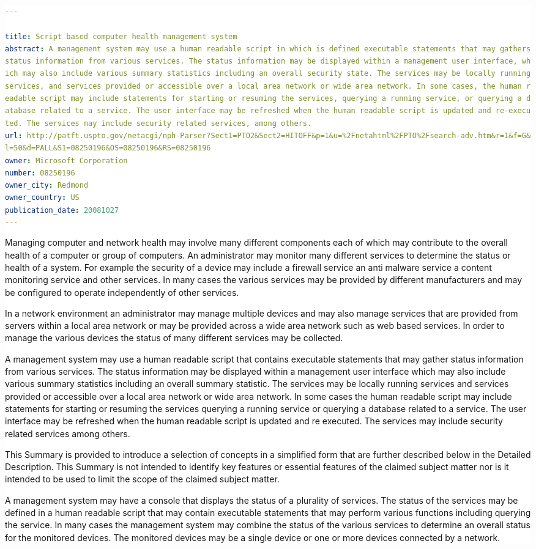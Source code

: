 ```yaml
---

title: Script based computer health management system
abstract: A management system may use a human readable script in which is defined executable statements that may gathers status information from various services. The status information may be displayed within a management user interface, which may also include various summary statistics including an overall security state. The services may be locally running services, and services provided or accessible over a local area network or wide area network. In some cases, the human readable script may include statements for starting or resuming the services, querying a running service, or querying a database related to a service. The user interface may be refreshed when the human readable script is updated and re-executed. The services may include security related services, among others.
url: http://patft.uspto.gov/netacgi/nph-Parser?Sect1=PTO2&Sect2=HITOFF&p=1&u=%2Fnetahtml%2FPTO%2Fsearch-adv.htm&r=1&f=G&l=50&d=PALL&S1=08250196&OS=08250196&RS=08250196
owner: Microsoft Corporation
number: 08250196
owner_city: Redmond
owner_country: US
publication_date: 20081027
---
```

Managing computer and network health may involve many different components each of which may contribute to the overall health of a computer or group of computers. An administrator may monitor many different services to determine the status or health of a system. For example the security of a device may include a firewall service an anti malware service a content monitoring service and other services. In many cases the various services may be provided by different manufacturers and may be configured to operate independently of other services.

In a network environment an administrator may manage multiple devices and may also manage services that are provided from servers within a local area network or may be provided across a wide area network such as web based services. In order to manage the various devices the status of many different services may be collected.

A management system may use a human readable script that contains executable statements that may gather status information from various services. The status information may be displayed within a management user interface which may also include various summary statistics including an overall summary statistic. The services may be locally running services and services provided or accessible over a local area network or wide area network. In some cases the human readable script may include statements for starting or resuming the services querying a running service or querying a database related to a service. The user interface may be refreshed when the human readable script is updated and re executed. The services may include security related services among others.

This Summary is provided to introduce a selection of concepts in a simplified form that are further described below in the Detailed Description. This Summary is not intended to identify key features or essential features of the claimed subject matter nor is it intended to be used to limit the scope of the claimed subject matter.

A management system may have a console that displays the status of a plurality of services. The status of the services may be defined in a human readable script that may contain executable statements that may perform various functions including querying the service. In many cases the management system may combine the status of the various services to determine an overall status for the monitored devices. The monitored devices may be a single device or one or more devices connected by a network.
